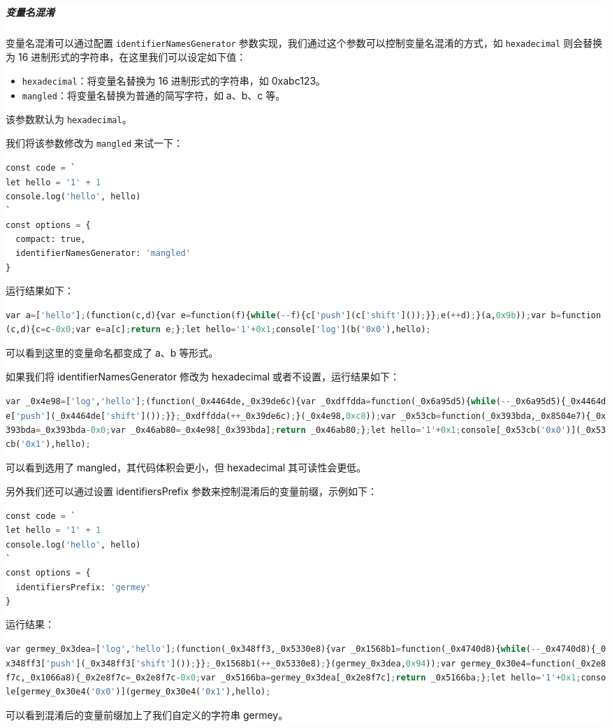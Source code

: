 ##### 变量名混淆
变量名混淆可以通过配置 `identifierNamesGenerator` 参数实现，我们通过这个参数可以控制变量名混淆的方式，如 `hexadecimal` 则会替换为 16 进制形式的字符串，在这里我们可以设定如下值：

* `hexadecimal`：将变量名替换为 16 进制形式的字符串，如 0xabc123。
* `mangled`：将变量名替换为普通的简写字符，如 a、b、c 等。

该参数默认为 `hexadecimal`。

我们将该参数修改为 `mangled` 来试一下：
```python
const code = `
let hello = '1' + 1
console.log('hello', hello)
`
const options = {
  compact: true,
  identifierNamesGenerator: 'mangled'
}
```
运行结果如下：
```python
var a=['hello'];(function(c,d){var e=function(f){while(--f){c['push'](c['shift']());}};e(++d);}(a,0x9b));var b=function(c,d){c=c-0x0;var e=a[c];return e;};let hello='1'+0x1;console['log'](b('0x0'),hello);
```
可以看到这里的变量命名都变成了 a、b 等形式。

如果我们将 identifierNamesGenerator 修改为 hexadecimal 或者不设置，运行结果如下：
```python
var _0x4e98=['log','hello'];(function(_0x4464de,_0x39de6c){var _0xdffdda=function(_0x6a95d5){while(--_0x6a95d5){_0x4464de['push'](_0x4464de['shift']());}};_0xdffdda(++_0x39de6c);}(_0x4e98,0xc8));var _0x53cb=function(_0x393bda,_0x8504e7){_0x393bda=_0x393bda-0x0;var _0x46ab80=_0x4e98[_0x393bda];return _0x46ab80;};let hello='1'+0x1;console[_0x53cb('0x0')](_0x53cb('0x1'),hello);
```
可以看到选用了 mangled，其代码体积会更小，但 hexadecimal 其可读性会更低。

另外我们还可以通过设置 identifiersPrefix 参数来控制混淆后的变量前缀，示例如下：
```python
const code = `
let hello = '1' + 1
console.log('hello', hello)
`
const options = {
  identifiersPrefix: 'germey'
}
```
运行结果：
```python
var germey_0x3dea=['log','hello'];(function(_0x348ff3,_0x5330e8){var _0x1568b1=function(_0x4740d8){while(--_0x4740d8){_0x348ff3['push'](_0x348ff3['shift']());}};_0x1568b1(++_0x5330e8);}(germey_0x3dea,0x94));var germey_0x30e4=function(_0x2e8f7c,_0x1066a8){_0x2e8f7c=_0x2e8f7c-0x0;var _0x5166ba=germey_0x3dea[_0x2e8f7c];return _0x5166ba;};let hello='1'+0x1;console[germey_0x30e4('0x0')](germey_0x30e4('0x1'),hello);
```
可以看到混淆后的变量前缀加上了我们自定义的字符串 germey。
